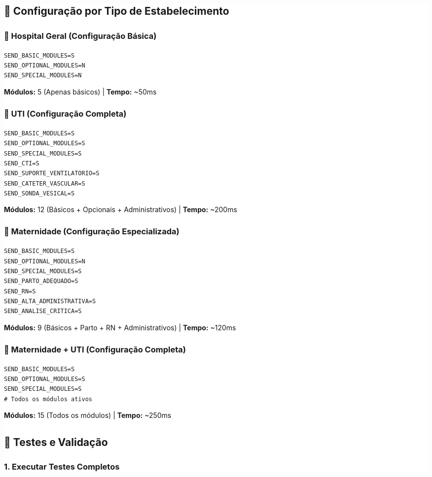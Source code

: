 ## 🏥 Configuração por Tipo de Estabelecimento

### **🏥 Hospital Geral (Configuração Básica)**

```env
SEND_BASIC_MODULES=S
SEND_OPTIONAL_MODULES=N
SEND_SPECIAL_MODULES=N
```

**Módulos:** 5 (Apenas básicos) | **Tempo:** ~50ms

### **🏥 UTI (Configuração Completa)**

```env
SEND_BASIC_MODULES=S
SEND_OPTIONAL_MODULES=S
SEND_SPECIAL_MODULES=S
SEND_CTI=S
SEND_SUPORTE_VENTILATORIO=S
SEND_CATETER_VASCULAR=S
SEND_SONDA_VESICAL=S
```

**Módulos:** 12 (Básicos + Opcionais + Administrativos) | **Tempo:** ~200ms

### **🏥 Maternidade (Configuração Especializada)**

```env
SEND_BASIC_MODULES=S
SEND_OPTIONAL_MODULES=N
SEND_SPECIAL_MODULES=S
SEND_PARTO_ADEQUADO=S
SEND_RN=S
SEND_ALTA_ADMINISTRATIVA=S
SEND_ANALISE_CRITICA=S
```

**Módulos:** 9 (Básicos + Parto + RN + Administrativos) | **Tempo:** ~120ms

### **🏥 Maternidade + UTI (Configuração Completa)**

```env
SEND_BASIC_MODULES=S
SEND_OPTIONAL_MODULES=S
SEND_SPECIAL_MODULES=S
# Todos os módulos ativos
```

**Módulos:** 15 (Todos os módulos) | **Tempo:** ~250ms

## 🧪 Testes e Validação

### **1. Executar Testes Completos**
